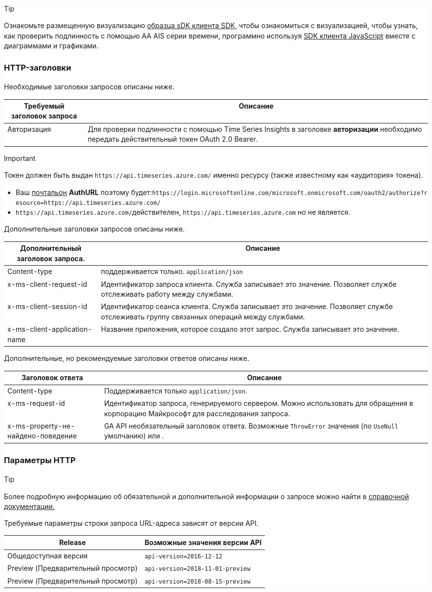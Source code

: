 > [!TIP]
> Ознакомьте размещенную визуализацию [образца sDK клиента SDK,](https://tsiclientsample.azurewebsites.net/) чтобы ознакомиться с визуализацией, чтобы узнать, как проверить подлинность с помощью AA AIS серии времени, программно используя [SDK клиента JavaScript](https://github.com/microsoft/tsiclient/blob/master/docs/API.md) вместе с диаграммами и графиками.

### <a name="http-headers"></a>HTTP-заголовки

Необходимые заголовки запросов описаны ниже.

| Требуемый заголовок запроса | Описание |
| --- | --- |
| Авторизация | Для проверки подлинности с помощью Time Series Insights в заголовке **авторизации** необходимо передать действительный токен OAuth 2.0 Bearer. | 

> [!IMPORTANT]
> Токен должен быть выдан `https://api.timeseries.azure.com/` именно ресурсу (также известному как «аудитория» токена).
> * Ваш [почтальон](https://www.getpostman.com/) **AuthURL** поэтому будет:`https://login.microsoftonline.com/microsoft.onmicrosoft.com/oauth2/authorize?resource=https://api.timeseries.azure.com/`
> * `https://api.timeseries.azure.com/`действителен, `https://api.timeseries.azure.com` но не является.

Дополнительные заголовки запросов описаны ниже.

| Дополнительный заголовок запроса. | Описание |
| --- | --- |
| Content-type | поддерживается только. `application/json` |
| x-ms-client-request-id | Идентификатор запроса клиента. Служба записывает это значение. Позволяет службе отслеживать работу между службами. |
| x-ms-client-session-id | Идентификатор сеанса клиента. Служба записывает это значение. Позволяет службе отслеживать группу связанных операций между службами. |
| x-ms-client-application-name | Название приложения, которое создало этот запрос. Служба записывает это значение. |

Дополнительные, но рекомендуемые заголовки ответов описаны ниже.

| Заголовок ответа | Описание |
| --- | --- |
| Content-type | Поддерживается только `application/json`. |
| x-ms-request-id | Идентификатор запроса, генерируемого сервером. Можно использовать для обращения в корпорацию Майкрософт для расследования запроса. |
| x-ms-property-не-найдено-поведение | GA API необязательный заголовок ответа. Возможные `ThrowError` значения (по `UseNull`умолчанию) или . |

### <a name="http-parameters"></a>Параметры HTTP

> [!TIP]
> Более подробную информацию об обязательной и дополнительной информации о запросе можно найти в [справочной документации.](https://docs.microsoft.com/rest/api/time-series-insights/)

Требуемые параметры строки запроса URL-адреса зависят от версии API.

| Release | Возможные значения версии API |
| --- |  --- |
| Общедоступная версия | `api-version=2016-12-12`|
| Preview (Предварительный просмотр) | `api-version=2018-11-01-preview` |
| Preview (Предварительный просмотр) | `api-version=2018-08-15-preview` |
